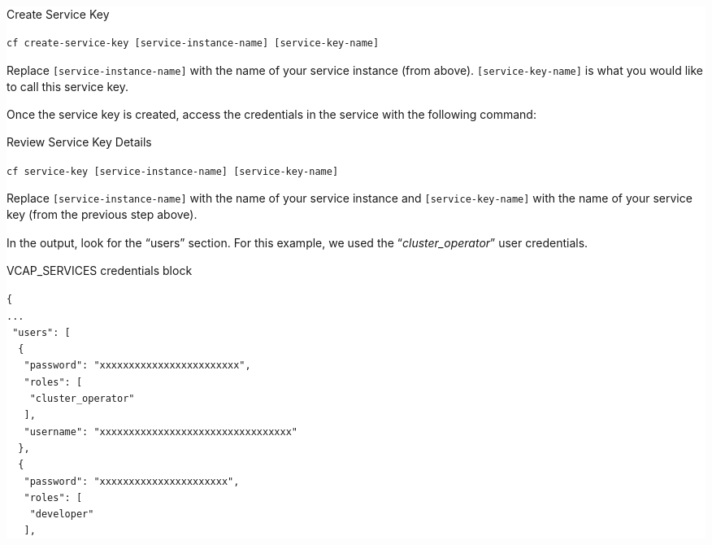 Create Service Key





``` highlight
cf create-service-key [service-instance-name] [service-key-name]
```







Replace `[service-instance-name]` with the name of your service instance
(from above). `[service-key-name]` is what you would like to call this
service key.





Once the service key is created, access the credentials in the service
with the following command:







Review Service Key Details





``` highlight
cf service-key [service-instance-name] [service-key-name]
```







Replace `[service-instance-name]` with the name of your service instance
and `[service-key-name]` with the name of your service key (from the
previous step above).





In the output, look for the “users” section. For this example, we used
the “*cluster_operator*” user credentials.







VCAP_SERVICES credentials block





``` highlight
{
...
 "users": [
  {
   "password": "xxxxxxxxxxxxxxxxxxxxxxxx",
   "roles": [
    "cluster_operator"
   ],
   "username": "xxxxxxxxxxxxxxxxxxxxxxxxxxxxxxxxx"
  },
  {
   "password": "xxxxxxxxxxxxxxxxxxxxxx",
   "roles": [
    "developer"
   ],
```
